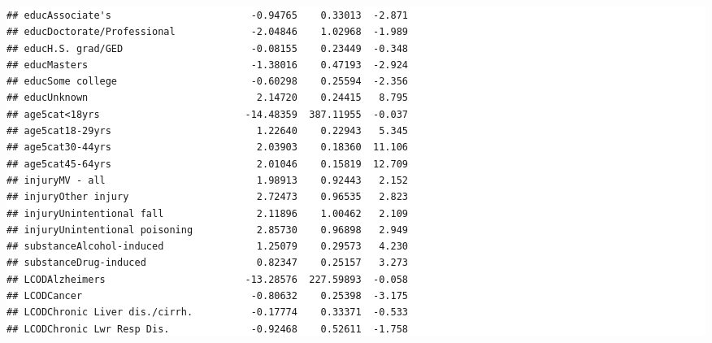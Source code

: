     ## educAssociate's                        -0.94765    0.33013  -2.871
    ## educDoctorate/Professional             -2.04846    1.02968  -1.989
    ## educH.S. grad/GED                      -0.08155    0.23449  -0.348
    ## educMasters                            -1.38016    0.47193  -2.924
    ## educSome college                       -0.60298    0.25594  -2.356
    ## educUnknown                             2.14720    0.24415   8.795
    ## age5cat<18yrs                         -14.48359  387.11955  -0.037
    ## age5cat18-29yrs                         1.22640    0.22943   5.345
    ## age5cat30-44yrs                         2.03903    0.18360  11.106
    ## age5cat45-64yrs                         2.01046    0.15819  12.709
    ## injuryMV - all                          1.98913    0.92443   2.152
    ## injuryOther injury                      2.72473    0.96535   2.823
    ## injuryUnintentional fall                2.11896    1.00462   2.109
    ## injuryUnintentional poisoning           2.85730    0.96898   2.949
    ## substanceAlcohol-induced                1.25079    0.29573   4.230
    ## substanceDrug-induced                   0.82347    0.25157   3.273
    ## LCODAlzheimers                        -13.28576  227.59893  -0.058
    ## LCODCancer                             -0.80632    0.25398  -3.175
    ## LCODChronic Liver dis./cirrh.          -0.17774    0.33371  -0.533
    ## LCODChronic Lwr Resp Dis.              -0.92468    0.52611  -1.758